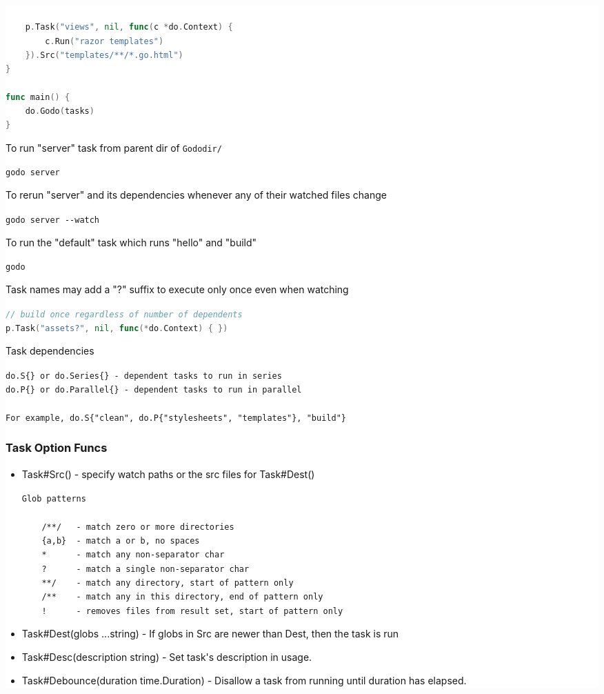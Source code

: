 ```go

    p.Task("views", nil, func(c *do.Context) {
        c.Run("razor templates")
    }).Src("templates/**/*.go.html")
}

func main() {
    do.Godo(tasks)
}
```

To run "server" task from parent dir of `Gododir/`

    godo server

To rerun "server" and its dependencies whenever any of their watched files change

    godo server --watch

To run the "default" task which runs "hello" and "build"

    godo

Task names may add a "?" suffix to execute only once even when watching

```go
// build once regardless of number of dependents
p.Task("assets?", nil, func(*do.Context) { })
```

Task dependencies

    do.S{} or do.Series{} - dependent tasks to run in series
    do.P{} or do.Parallel{} - dependent tasks to run in parallel

    For example, do.S{"clean", do.P{"stylesheets", "templates"}, "build"}


### Task Option Funcs

*   Task#Src() - specify watch paths or the src files for Task#Dest()

        Glob patterns

            /**/   - match zero or more directories
            {a,b}  - match a or b, no spaces
            *      - match any non-separator char
            ?      - match a single non-separator char
            **/    - match any directory, start of pattern only
            /**    - match any in this directory, end of pattern only
            !      - removes files from result set, start of pattern only

*   Task#Dest(globs ...string) - If globs in Src are newer than Dest, then
    the task is run

*   Task#Desc(description string) - Set task's description in usage.

*   Task#Debounce(duration time.Duration) - Disallow a task from running until duration
    has elapsed.
